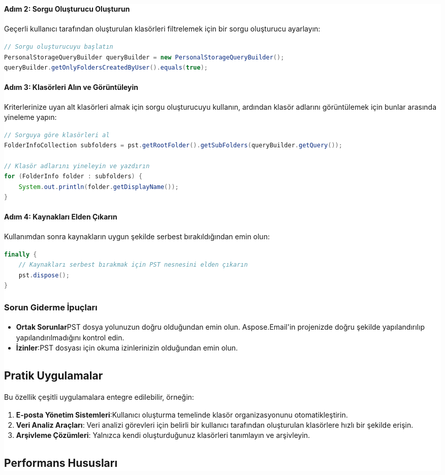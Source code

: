 #### Adım 2: Sorgu Oluşturucu Oluşturun

Geçerli kullanıcı tarafından oluşturulan klasörleri filtrelemek için bir sorgu oluşturucu ayarlayın:

```java
// Sorgu oluşturucuyu başlatın
PersonalStorageQueryBuilder queryBuilder = new PersonalStorageQueryBuilder();
queryBuilder.getOnlyFoldersCreatedByUser().equals(true);
```

#### Adım 3: Klasörleri Alın ve Görüntüleyin

Kriterlerinize uyan alt klasörleri almak için sorgu oluşturucuyu kullanın, ardından klasör adlarını görüntülemek için bunlar arasında yineleme yapın:

```java
// Sorguya göre klasörleri al
FolderInfoCollection subfolders = pst.getRootFolder().getSubFolders(queryBuilder.getQuery());

// Klasör adlarını yineleyin ve yazdırın
for (FolderInfo folder : subfolders) {
    System.out.println(folder.getDisplayName());
}
```

#### Adım 4: Kaynakları Elden Çıkarın

Kullanımdan sonra kaynakların uygun şekilde serbest bırakıldığından emin olun:

```java
finally {
    // Kaynakları serbest bırakmak için PST nesnesini elden çıkarın
    pst.dispose();
}
```

### Sorun Giderme İpuçları

- **Ortak Sorunlar**PST dosya yolunuzun doğru olduğundan emin olun. Aspose.Email'in projenizde doğru şekilde yapılandırılıp yapılandırılmadığını kontrol edin.
- **İzinler**:PST dosyası için okuma izinlerinizin olduğundan emin olun.

## Pratik Uygulamalar

Bu özellik çeşitli uygulamalara entegre edilebilir, örneğin:
1. **E-posta Yönetim Sistemleri**:Kullanıcı oluşturma temelinde klasör organizasyonunu otomatikleştirin.
2. **Veri Analiz Araçları**: Veri analizi görevleri için belirli bir kullanıcı tarafından oluşturulan klasörlere hızlı bir şekilde erişin.
3. **Arşivleme Çözümleri**: Yalnızca kendi oluşturduğunuz klasörleri tanımlayın ve arşivleyin.

## Performans Hususları
